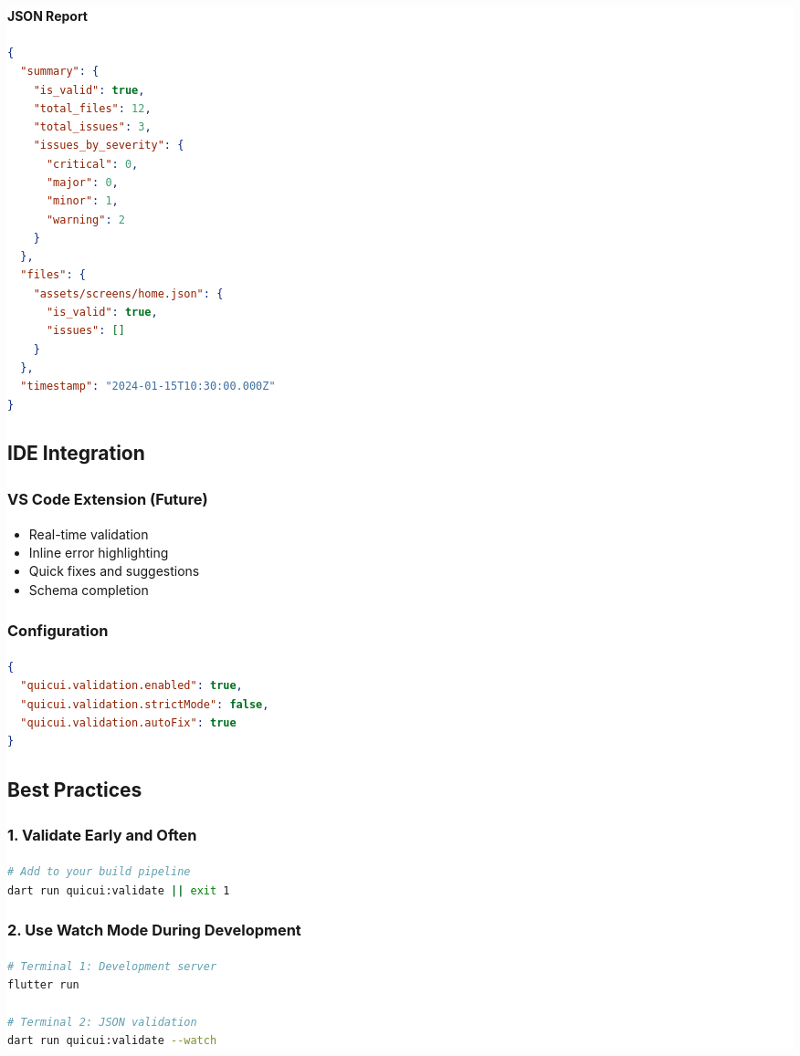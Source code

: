 #### JSON Report
```json
{
  "summary": {
    "is_valid": true,
    "total_files": 12,
    "total_issues": 3,
    "issues_by_severity": {
      "critical": 0,
      "major": 0,
      "minor": 1,
      "warning": 2
    }
  },
  "files": {
    "assets/screens/home.json": {
      "is_valid": true,
      "issues": []
    }
  },
  "timestamp": "2024-01-15T10:30:00.000Z"
}
```

## IDE Integration

### VS Code Extension (Future)
- Real-time validation
- Inline error highlighting
- Quick fixes and suggestions
- Schema completion

### Configuration
```json
{
  "quicui.validation.enabled": true,
  "quicui.validation.strictMode": false,
  "quicui.validation.autoFix": true
}
```

## Best Practices

### 1. Validate Early and Often
```bash
# Add to your build pipeline
dart run quicui:validate || exit 1
```

### 2. Use Watch Mode During Development
```bash
# Terminal 1: Development server
flutter run

# Terminal 2: JSON validation
dart run quicui:validate --watch
```
